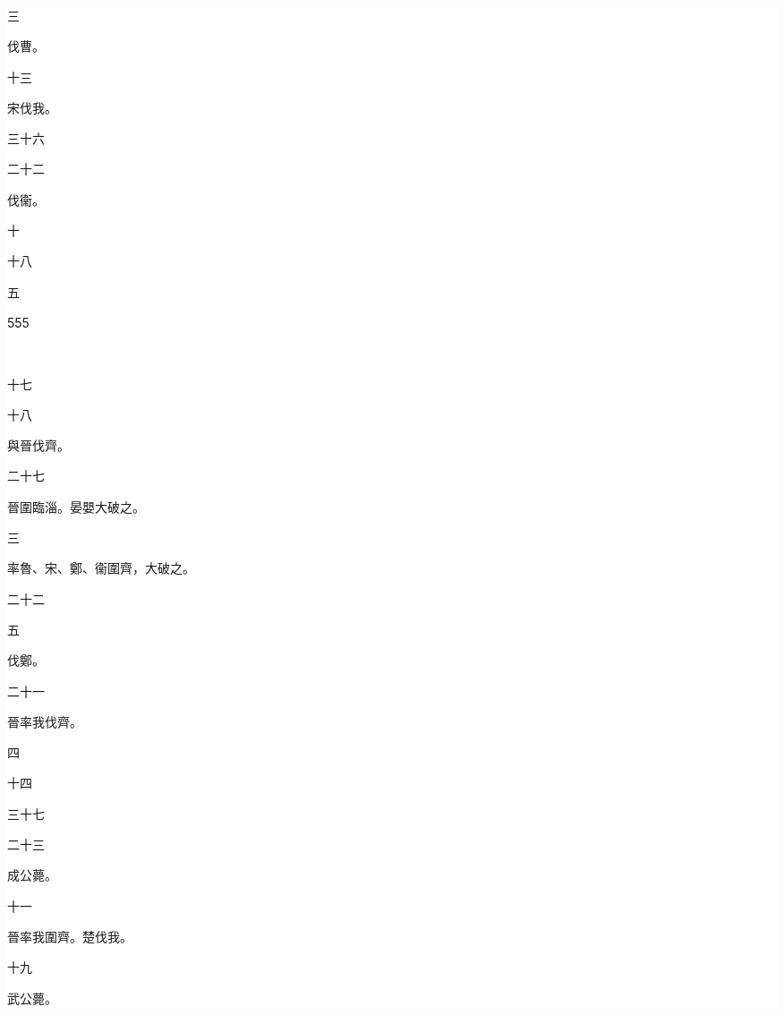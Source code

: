 三

伐曹。

十三

宋伐我。

三十六

二十二

伐衞。

十

十八

五

555

　

十七

十八

與晉伐齊。

二十七

晉圍臨淄。晏嬰大破之。

三

率魯、宋、鄭、衞圍齊，大破之。

二十二

五

伐鄭。

二十一

晉率我伐齊。

四

十四

三十七

二十三

成公薨。

十一

晉率我圍齊。楚伐我。

十九

武公薨。
